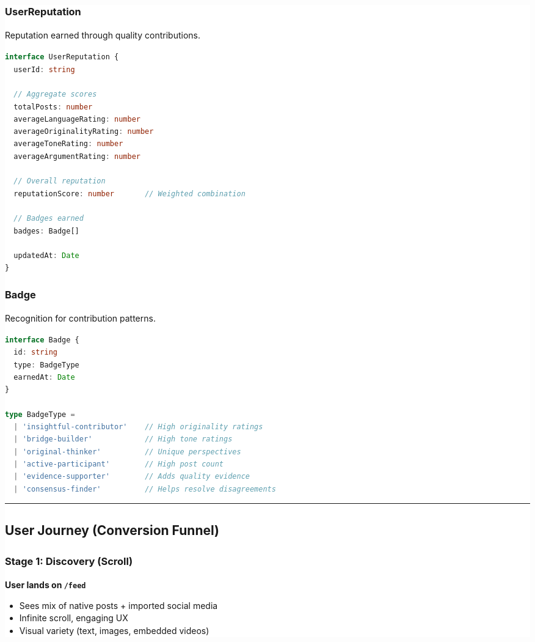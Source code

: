 ### UserReputation

Reputation earned through quality contributions.

```typescript
interface UserReputation {
  userId: string

  // Aggregate scores
  totalPosts: number
  averageLanguageRating: number
  averageOriginalityRating: number
  averageToneRating: number
  averageArgumentRating: number

  // Overall reputation
  reputationScore: number       // Weighted combination

  // Badges earned
  badges: Badge[]

  updatedAt: Date
}
```

### Badge

Recognition for contribution patterns.

```typescript
interface Badge {
  id: string
  type: BadgeType
  earnedAt: Date
}

type BadgeType =
  | 'insightful-contributor'    // High originality ratings
  | 'bridge-builder'            // High tone ratings
  | 'original-thinker'          // Unique perspectives
  | 'active-participant'        // High post count
  | 'evidence-supporter'        // Adds quality evidence
  | 'consensus-finder'          // Helps resolve disagreements
```

---

## User Journey (Conversion Funnel)

### Stage 1: Discovery (Scroll)

**User lands on `/feed`**
- Sees mix of native posts + imported social media
- Infinite scroll, engaging UX
- Visual variety (text, images, embedded videos)
